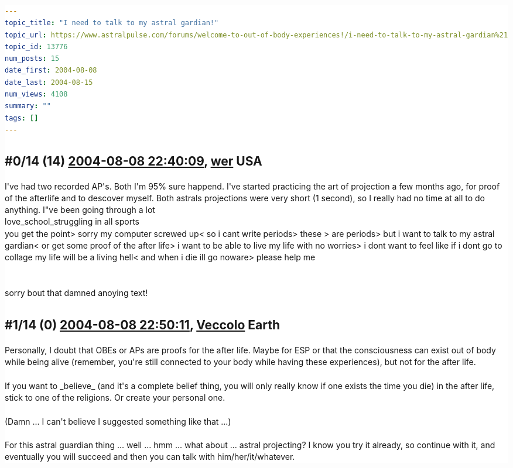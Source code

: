 ```yaml
---
topic_title: "I need to talk to my astral gardian!"
topic_url: https://www.astralpulse.com/forums/welcome-to-out-of-body-experiences!/i-need-to-talk-to-my-astral-gardian%21
topic_id: 13776
num_posts: 15
date_first: 2004-08-08
date_last: 2004-08-15
num_views: 4108
summary: ""
tags: []
---
```


## \#0/14 (14) [2004-08-08 22:40:09](https://www.astralpulse.com/forums/index.php?msg=128666), [wer](https://www.astralpulse.com/forums/profile/?u=6582) USA ##
<section>
I've had two recorded AP's. Both I'm 95% sure happend. I've started practicing the art of projection a few months ago, for proof of the afterlife and to descover myself. Both astrals projections were very short (1 second), so I really had no time at all to do anything. I"ve been going through a lot
<br>
love_school_struggling in all sports
<br>
you get the point&gt; sorry my computer screwed up&lt; so i cant write periods&gt; these &gt; are periods&gt; but i want to talk to my astral gardian&lt; or get some proof of the after life&gt; i want to be able to live my life with no worries&gt; i dont want to feel like if i dont go to collage my life will be a living hell&lt; and when i die ill go noware&gt; please help me
<br>
<br>
<br>
sorry bout that damned anoying text!
</section>

## \#1/14 (0) [2004-08-08 22:50:11](https://www.astralpulse.com/forums/index.php?msg=108532), [Veccolo](https://www.astralpulse.com/forums/profile/?u=2533) Earth ##
<section>
Personally, I doubt that OBEs or APs are proofs for the after life. Maybe for ESP or that the consciousness can exist out of body while being alive (remember, you're still connected to your body while having these experiences), but not for the after life.
<br>
<br>
If you want to _believe_ (and it's a complete belief thing, you will only really know if one exists the time you die) in the after life, stick to one of the religions. Or create your personal one.
<br>
<br>
(Damn ... I can't believe I suggested something like that ...)
<br>
<br>
For this astral guardian thing ... well ... hmm ... what about ... astral projecting? I know you try it already, so continue with it, and eventually you will succeed and then you can talk with him/her/it/whatever.
</section>
